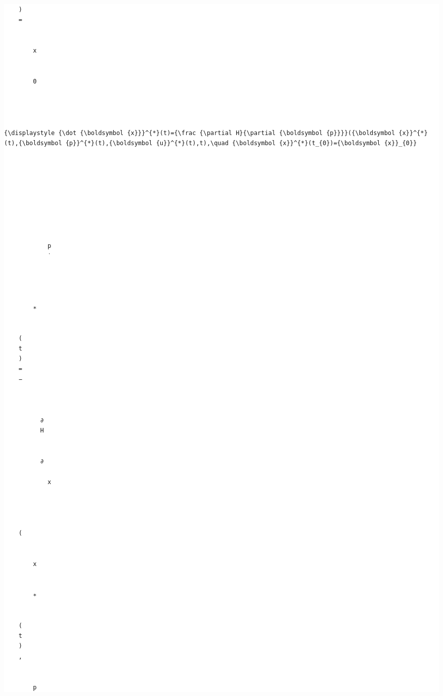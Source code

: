         )
        =
        
          
            x
          
          
            0
          
        
      
    
    {\displaystyle {\dot {\boldsymbol {x}}}^{*}(t)={\frac {\partial H}{\partial {\boldsymbol {p}}}}({\boldsymbol {x}}^{*}(t),{\boldsymbol {p}}^{*}(t),{\boldsymbol {u}}^{*}(t),t),\quad {\boldsymbol {x}}^{*}(t_{0})={\boldsymbol {x}}_{0}}
  

  
    
      
        
          
            
              
                p
                ˙
              
            
          
          
            ∗
          
        
        (
        t
        )
        =
        −
        
          
            
              ∂
              H
            
            
              ∂
              
                x
              
            
          
        
        (
        
          
            x
          
          
            ∗
          
        
        (
        t
        )
        ,
        
          
            p
          
          